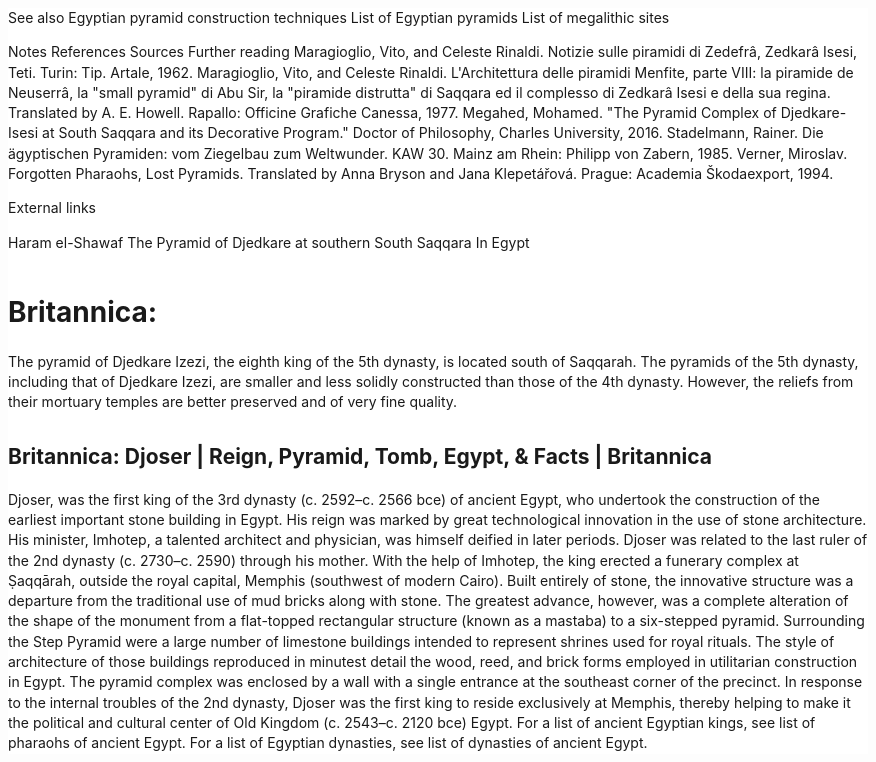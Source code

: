 See also
Egyptian pyramid construction techniques
List of Egyptian pyramids
List of megalithic sites

Notes
References
Sources
Further reading
Maragioglio, Vito, and Celeste Rinaldi. Notizie sulle piramidi di Zedefrâ, Zedkarâ Isesi, Teti. Turin: Tip. Artale, 1962.
Maragioglio, Vito, and Celeste Rinaldi. L'Architettura delle piramidi Menfite, parte VIII: la piramide de Neuserrâ, la "small pyramid" di Abu Sir, la "piramide distrutta" di Saqqara ed il complesso di Zedkarâ Isesi e della sua regina. Translated by A. E. Howell. Rapallo: Officine Grafiche Canessa, 1977.
Megahed, Mohamed. "The Pyramid Complex of Djedkare-Isesi at South Saqqara and its Decorative Program." Doctor of Philosophy, Charles University, 2016.
Stadelmann, Rainer. Die ägyptischen Pyramiden: vom Ziegelbau zum Weltwunder. KAW 30. Mainz am Rhein: Philipp von Zabern, 1985.
Verner, Miroslav. Forgotten Pharaohs, Lost Pyramids. Translated by Anna Bryson and Jana Klepetářová. Prague: Academia Škodaexport, 1994.

External links

Haram el-Shawaf
The Pyramid of Djedkare at southern South Saqqara In Egypt
# Britannica:
The pyramid of Djedkare Izezi, the eighth king of the 5th dynasty, is located
south of Saqqarah. The pyramids of the 5th dynasty, including that of Djedkare
Izezi, are smaller and less solidly constructed than those of the 4th dynasty.
However, the reliefs from their mortuary temples are better preserved and of
very fine quality.



## Britannica: Djoser | Reign, Pyramid, Tomb, Egypt, & Facts | Britannica
Djoser,  was the first king of the 3rd dynasty (c. 2592–c. 2566 bce) of ancient Egypt, who undertook the construction of the earliest important stone building in Egypt. His reign was marked by great technological innovation in the use of stone architecture. His minister, Imhotep, a talented architect and physician, was himself deified in later periods.
Djoser was related to the last ruler of the 2nd dynasty (c. 2730–c. 2590) through his mother. With the help of Imhotep, the king erected a funerary complex at Ṣaqqārah, outside the royal capital, Memphis (southwest of modern Cairo). Built entirely of stone, the innovative structure was a departure from the traditional use of mud bricks along with stone. The greatest advance, however, was a complete alteration of the shape of the monument from a flat-topped rectangular structure (known as a mastaba) to a six-stepped pyramid. Surrounding the Step Pyramid were a large number of limestone buildings intended to represent shrines used for royal rituals. The style of architecture of those buildings reproduced in minutest detail the wood, reed, and brick forms employed in utilitarian construction in Egypt.
The pyramid complex was enclosed by a wall with a single entrance at the southeast corner of the precinct. In response to the internal troubles of the 2nd dynasty, Djoser was the first king to reside exclusively at Memphis, thereby helping to make it the political and cultural center of Old Kingdom (c. 2543–c. 2120 bce) Egypt.
For a list of ancient Egyptian kings, see list of pharaohs of ancient Egypt. For a list of Egyptian dynasties, see list of dynasties of ancient Egypt.
